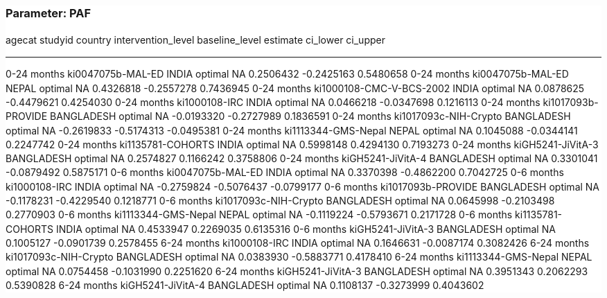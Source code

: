 
### Parameter: PAF


agecat        studyid                    country      intervention_level   baseline_level      estimate     ci_lower     ci_upper
------------  -------------------------  -----------  -------------------  ---------------  -----------  -----------  -----------
0-24 months   ki0047075b-MAL-ED          INDIA        optimal              NA                 0.2506432   -0.2425163    0.5480658
0-24 months   ki0047075b-MAL-ED          NEPAL        optimal              NA                 0.4326818   -0.2557278    0.7436945
0-24 months   ki1000108-CMC-V-BCS-2002   INDIA        optimal              NA                 0.0878625   -0.4479621    0.4254030
0-24 months   ki1000108-IRC              INDIA        optimal              NA                 0.0466218   -0.0347698    0.1216113
0-24 months   ki1017093b-PROVIDE         BANGLADESH   optimal              NA                -0.0193320   -0.2727989    0.1836591
0-24 months   ki1017093c-NIH-Crypto      BANGLADESH   optimal              NA                -0.2619833   -0.5174313   -0.0495381
0-24 months   ki1113344-GMS-Nepal        NEPAL        optimal              NA                 0.1045088   -0.0344141    0.2247742
0-24 months   ki1135781-COHORTS          INDIA        optimal              NA                 0.5998148    0.4294130    0.7193273
0-24 months   kiGH5241-JiVitA-3          BANGLADESH   optimal              NA                 0.2574827    0.1166242    0.3758806
0-24 months   kiGH5241-JiVitA-4          BANGLADESH   optimal              NA                 0.3301041   -0.0879492    0.5875171
0-6 months    ki0047075b-MAL-ED          INDIA        optimal              NA                 0.3370398   -0.4862200    0.7042725
0-6 months    ki1000108-IRC              INDIA        optimal              NA                -0.2759824   -0.5076437   -0.0799177
0-6 months    ki1017093b-PROVIDE         BANGLADESH   optimal              NA                -0.1178231   -0.4229540    0.1218771
0-6 months    ki1017093c-NIH-Crypto      BANGLADESH   optimal              NA                 0.0645998   -0.2103498    0.2770903
0-6 months    ki1113344-GMS-Nepal        NEPAL        optimal              NA                -0.1119224   -0.5793671    0.2171728
0-6 months    ki1135781-COHORTS          INDIA        optimal              NA                 0.4533947    0.2269035    0.6135316
0-6 months    kiGH5241-JiVitA-3          BANGLADESH   optimal              NA                 0.1005127   -0.0901739    0.2578455
6-24 months   ki1000108-IRC              INDIA        optimal              NA                 0.1646631   -0.0087174    0.3082426
6-24 months   ki1017093c-NIH-Crypto      BANGLADESH   optimal              NA                 0.0383930   -0.5883771    0.4178410
6-24 months   ki1113344-GMS-Nepal        NEPAL        optimal              NA                 0.0754458   -0.1031990    0.2251620
6-24 months   kiGH5241-JiVitA-3          BANGLADESH   optimal              NA                 0.3951343    0.2062293    0.5390828
6-24 months   kiGH5241-JiVitA-4          BANGLADESH   optimal              NA                 0.1108137   -0.3273999    0.4043602

